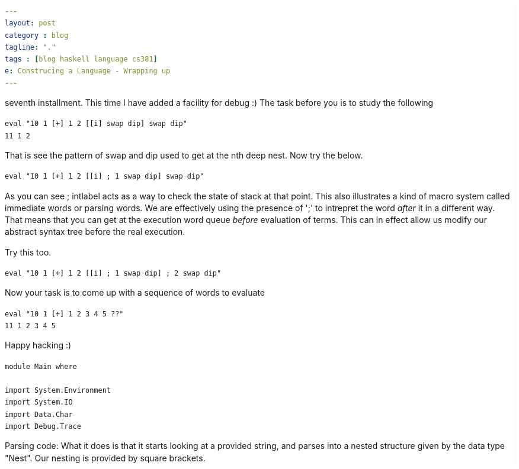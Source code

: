 ```yaml
---
layout: post
category : blog
tagline: "."
tags : [blog haskell language cs381]
e: Construcing a Language - Wrapping up
---
```


seventh installment. This time I have added a facility for debug :)
The task before you is to study the following

~~~
eval "10 1 [+] 1 2 [[i] swap dip] swap dip"
11 1 2
~~~

That is see the pattern of swap and dip used to get at the nth deep
nest. Now try the below.

~~~
eval "10 1 [+] 1 2 [[i] ; 1 swap dip] swap dip"
~~~

As you can see ; intlabel acts as a way to check the state of stack at
that point. This also illustrates a kind of macro system called
immediate words or parsing words. We are effectively using the presence
of ';' to intrepret the word _after_ it in a different way. That means
that you can get at the execution word queue _before_ evaluation of
terms. This can in effect allow us modify our abstract syntax tree
before the real execution.

Try this too.

~~~
eval "10 1 [+] 1 2 [[i] ; 1 swap dip] ; 2 swap dip"
~~~

Now your task is to come up with a sequence of words to evaluate

~~~
eval "10 1 [+] 1 2 3 4 5 ??"
11 1 2 3 4 5
~~~

Happy hacking :)

~~~
module Main where

import System.Environment 
import System.IO 
import Data.Char
import Debug.Trace
~~~

Parsing code: What it does is that it starts looking at a provided string, and
parses into a nested structure given by the data type "Nest". Our nesting is
provided by square brackets.
